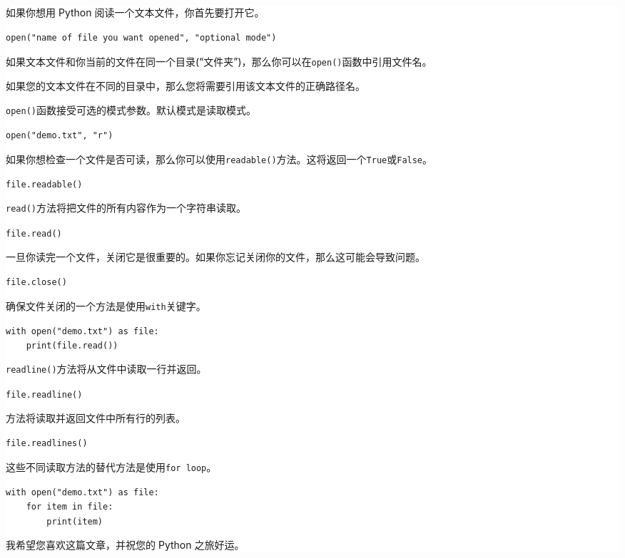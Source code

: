 如果你想用 Python 阅读一个文本文件，你首先要打开它。

```
open("name of file you want opened", "optional mode") 
```

如果文本文件和你当前的文件在同一个目录(“文件夹”)，那么你可以在`open()`函数中引用文件名。

如果您的文本文件在不同的目录中，那么您将需要引用该文本文件的正确路径名。

`open()`函数接受可选的模式参数。默认模式是读取模式。

```
open("demo.txt", "r")
```

如果你想检查一个文件是否可读，那么你可以使用`readable()`方法。这将返回一个`True`或`False`。

```
file.readable()
```

`read()`方法将把文件的所有内容作为一个字符串读取。

```
file.read()
```

一旦你读完一个文件，关闭它是很重要的。如果你忘记关闭你的文件，那么这可能会导致问题。

```
file.close()
```

确保文件关闭的一个方法是使用`with`关键字。

```
with open("demo.txt") as file:
    print(file.read())
```

`readline()`方法将从文件中读取一行并返回。

```
file.readline()
```

方法将读取并返回文件中所有行的列表。

```
file.readlines()
```

这些不同读取方法的替代方法是使用`for loop`。

```
with open("demo.txt") as file:
    for item in file:
        print(item)
```

我希望您喜欢这篇文章，并祝您的 Python 之旅好运。